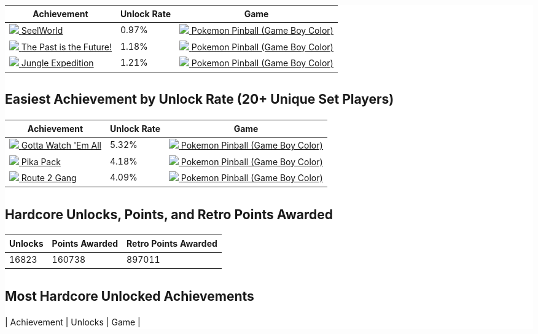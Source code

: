 | Achievement                                                                                                                                                                                                                                                        | Unlock Rate | Game                                                                                                                                                                                                                                  |
| ------------------------------------------------------------------------------------------------------------------------------------------------------------------------------------------------------------------------------------------------------------------ | ----------- | ------------------------------------------------------------------------------------------------------------------------------------------------------------------------------------------------------------------------------------- |
| <a class="gameicon-link" href="https://retroachievements.org/achievement/329130" target="_blank" rel="noopener"> <img class="gameicon" src="https://s3-eu-west-1.amazonaws.com/i.retroachievements.org/Badge/368694.png"> <span>SeelWorld</span></a>               | 0.97%       | <a class="gameicon-link" href="https://retroachievements.org/game/725" target="_blank" rel="noopener"> <img class="gameicon" src="https://retroachievements.org/Images/024809.png"> <span>Pokemon Pinball (Game Boy Color)</span></a> |
| <a class="gameicon-link" href="https://retroachievements.org/achievement/329120" target="_blank" rel="noopener"> <img class="gameicon" src="https://s3-eu-west-1.amazonaws.com/i.retroachievements.org/Badge/368684.png"> <span>The Past is the Future!</span></a> | 1.18%       | <a class="gameicon-link" href="https://retroachievements.org/game/725" target="_blank" rel="noopener"> <img class="gameicon" src="https://retroachievements.org/Images/024809.png"> <span>Pokemon Pinball (Game Boy Color)</span></a> |
| <a class="gameicon-link" href="https://retroachievements.org/achievement/329115" target="_blank" rel="noopener"> <img class="gameicon" src="https://s3-eu-west-1.amazonaws.com/i.retroachievements.org/Badge/368679.png"> <span>Jungle Expedition</span></a>       | 1.21%       | <a class="gameicon-link" href="https://retroachievements.org/game/725" target="_blank" rel="noopener"> <img class="gameicon" src="https://retroachievements.org/Images/024809.png"> <span>Pokemon Pinball (Game Boy Color)</span></a> |

## Easiest Achievement by Unlock Rate (20+ Unique Set Players)

| Achievement                                                                                                                                                                                                                                                    | Unlock Rate | Game                                                                                                                                                                                                                                  |
| -------------------------------------------------------------------------------------------------------------------------------------------------------------------------------------------------------------------------------------------------------------- | ----------- | ------------------------------------------------------------------------------------------------------------------------------------------------------------------------------------------------------------------------------------- |
| <a class="gameicon-link" href="https://retroachievements.org/achievement/329137" target="_blank" rel="noopener"> <img class="gameicon" src="https://s3-eu-west-1.amazonaws.com/i.retroachievements.org/Badge/368701.png"> <span>Gotta Watch 'Em All</span></a> | 5.32%       | <a class="gameicon-link" href="https://retroachievements.org/game/725" target="_blank" rel="noopener"> <img class="gameicon" src="https://retroachievements.org/Images/024809.png"> <span>Pokemon Pinball (Game Boy Color)</span></a> |
| <a class="gameicon-link" href="https://retroachievements.org/achievement/329131" target="_blank" rel="noopener"> <img class="gameicon" src="https://s3-eu-west-1.amazonaws.com/i.retroachievements.org/Badge/368695.png"> <span>Pika Pack</span></a>           | 4.18%       | <a class="gameicon-link" href="https://retroachievements.org/game/725" target="_blank" rel="noopener"> <img class="gameicon" src="https://retroachievements.org/Images/024809.png"> <span>Pokemon Pinball (Game Boy Color)</span></a> |
| <a class="gameicon-link" href="https://retroachievements.org/achievement/329086" target="_blank" rel="noopener"> <img class="gameicon" src="https://s3-eu-west-1.amazonaws.com/i.retroachievements.org/Badge/368705.png"> <span>Route 2 Gang</span></a>        | 4.09%       | <a class="gameicon-link" href="https://retroachievements.org/game/725" target="_blank" rel="noopener"> <img class="gameicon" src="https://retroachievements.org/Images/024809.png"> <span>Pokemon Pinball (Game Boy Color)</span></a> |


## Hardcore Unlocks, Points, and Retro Points Awarded

| Unlocks | Points Awarded | Retro Points Awarded |
| ------- | -------------- | -------------------- |
| 16823   | 160738         | 897011               |

## Most Hardcore Unlocked Achievements

| Achievement                                                                                                                                                                                                                                                      | Unlocks | Game                                                                                                                                                                                                                                                                                         |